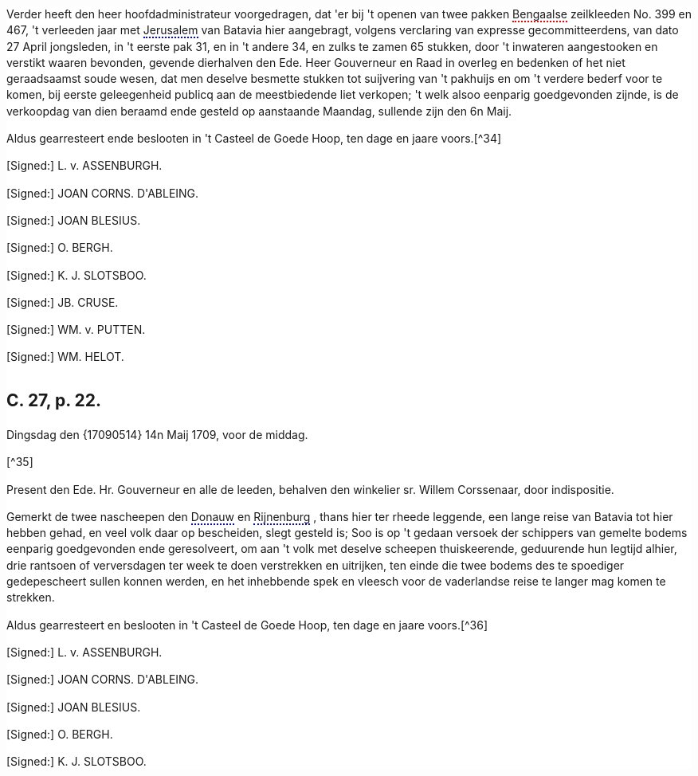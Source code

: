 Verder heeft den heer hoofdadministrateur voorgedragen, dat 'er bij 't openen van twee pakken <span style="border-bottom: 2px dotted #FF0000;">Bengaalse</span> zeilkleeden No. 399 en 467, 't verleeden jaar met <span style="border-bottom: 2px dotted #0000FF;">Jerusalem</span> van Batavia hier aangebragt, volgens verclaring van expresse gecommitteerdens, van dato 27 April jongsleden, in 't eerste pak 31, en in 't andere 34, en zulks te zamen 65 stukken, door 't inwateren aangestooken en verstikt waaren bevonden, gevende dierhalven den Ede. Heer Gouverneur en Raad in overleg en bedenken of het niet geraadsaamst soude wesen, dat men deselve besmette stukken tot suijvering van 't pakhuijs en om 't verdere bederf voor te komen, bij eerste geleegenheid publicq aan de meestbiedende liet verkopen; 't welk alsoo eenparig goedgevonden zijnde, is de verkoopdag van dien beraamd ende gesteld op aanstaande Maandag, sullende zijn den 6n Maij.

Aldus gearresteert ende beslooten in 't Casteel de Goede Hoop, ten dage en jaare voors.[^34] 

[Signed:] L. v. ASSENBURGH.

[Signed:] JOAN CORNS. D'ABLEING.

[Signed:] JOAN BLESIUS.

[Signed:] O. BERGH.

[Signed:] K. J. SLOTSBOO.

[Signed:] JB. CRUSE.

[Signed:] WM. v. PUTTEN.

[Signed:] WM. HELOT.

## C. 27, p. 22.

Dingsdag den {17090514} 14n Maij 1709, voor de middag.

[^35] 

Present den Ede. Hr. Gouverneur en alle de leeden, behalven den winkelier sr. Willem Corssenaar, door indispositie.

Gemerkt de twee nascheepen den <span style="border-bottom: 2px dotted #0000FF;">Donauw</span> en <span style="border-bottom: 2px dotted #0000FF;">Rijnenburg</span> , thans hier ter rheede leggende, een lange reise van Batavia tot hier hebben gehad, en veel volk daar op bescheiden, slegt gesteld is; Soo is op 't gedaan versoek der schippers van gemelte bodems eenparig goedgevonden ende geresolveert, om aan 't volk met deselve scheepen thuiskeerende, geduurende hun legtijd alhier, drie rantsoen of verversdagen ter week te doen verstrekken en uitrijken, ten einde die twee bodems des te spoediger gedepescheert sullen konnen werden, en het inhebbende spek en vleesch voor de vaderlandse reise te langer mag komen te strekken.

Aldus gearresteert en beslooten in 't Casteel de Goede Hoop, ten dage en jaare voors.[^36] 

[Signed:] L. v. ASSENBURGH.

[Signed:] JOAN CORNS. D'ABLEING.

[Signed:] JOAN BLESIUS.

[Signed:] O. BERGH.

[Signed:] K. J. SLOTSBOO.
